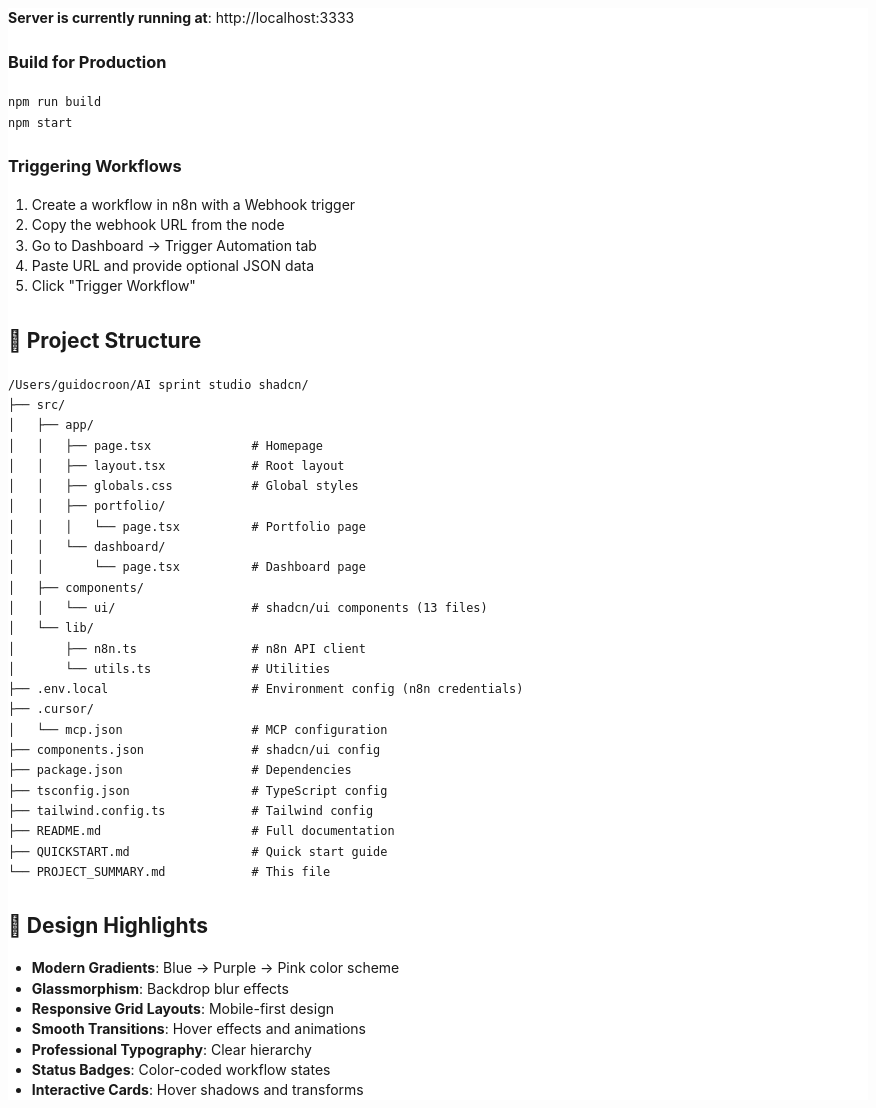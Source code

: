 **Server is currently running at**: http://localhost:3333

### Build for Production
```bash
npm run build
npm start
```

### Triggering Workflows
1. Create a workflow in n8n with a Webhook trigger
2. Copy the webhook URL from the node
3. Go to Dashboard → Trigger Automation tab
4. Paste URL and provide optional JSON data
5. Click "Trigger Workflow"

## 📁 Project Structure

```
/Users/guidocroon/AI sprint studio shadcn/
├── src/
│   ├── app/
│   │   ├── page.tsx              # Homepage
│   │   ├── layout.tsx            # Root layout
│   │   ├── globals.css           # Global styles
│   │   ├── portfolio/
│   │   │   └── page.tsx          # Portfolio page
│   │   └── dashboard/
│   │       └── page.tsx          # Dashboard page
│   ├── components/
│   │   └── ui/                   # shadcn/ui components (13 files)
│   └── lib/
│       ├── n8n.ts                # n8n API client
│       └── utils.ts              # Utilities
├── .env.local                    # Environment config (n8n credentials)
├── .cursor/
│   └── mcp.json                  # MCP configuration
├── components.json               # shadcn/ui config
├── package.json                  # Dependencies
├── tsconfig.json                 # TypeScript config
├── tailwind.config.ts            # Tailwind config
├── README.md                     # Full documentation
├── QUICKSTART.md                 # Quick start guide
└── PROJECT_SUMMARY.md            # This file
```

## 🎨 Design Highlights

- **Modern Gradients**: Blue → Purple → Pink color scheme
- **Glassmorphism**: Backdrop blur effects
- **Responsive Grid Layouts**: Mobile-first design
- **Smooth Transitions**: Hover effects and animations
- **Professional Typography**: Clear hierarchy
- **Status Badges**: Color-coded workflow states
- **Interactive Cards**: Hover shadows and transforms
